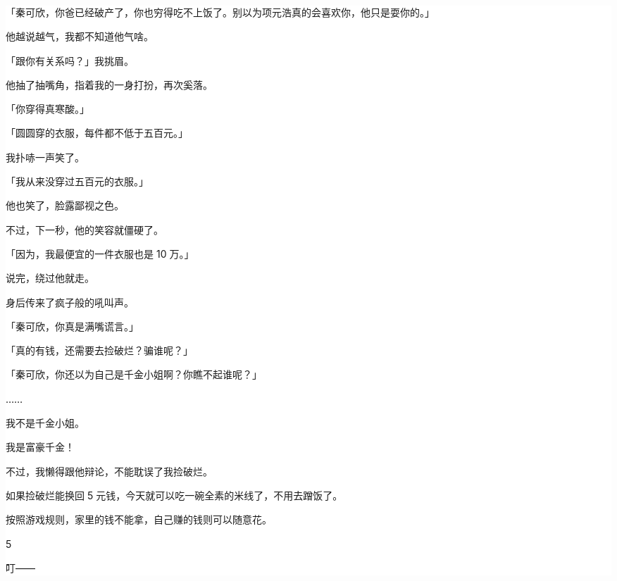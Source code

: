 
「秦可欣，你爸已经破产了，你也穷得吃不上饭了。别以为项元浩真的会喜欢你，他只是耍你的。」


他越说越气，我都不知道他气啥。


「跟你有关系吗？」我挑眉。


他抽了抽嘴角，指着我的一身打扮，再次奚落。


「你穿得真寒酸。」


「圆圆穿的衣服，每件都不低于五百元。」


我扑哧一声笑了。


「我从来没穿过五百元的衣服。」


他也笑了，脸露鄙视之色。


不过，下一秒，他的笑容就僵硬了。


「因为，我最便宜的一件衣服也是 10 万。」


说完，绕过他就走。


身后传来了疯子般的吼叫声。


「秦可欣，你真是满嘴谎言。」


「真的有钱，还需要去捡破烂？骗谁呢？」


「秦可欣，你还以为自己是千金小姐啊？你瞧不起谁呢？」


……


我不是千金小姐。


我是富豪千金！


不过，我懒得跟他辩论，不能耽误了我捡破烂。


如果捡破烂能换回 5 元钱，今天就可以吃一碗全素的米线了，不用去蹭饭了。


按照游戏规则，家里的钱不能拿，自己赚的钱则可以随意花。


5


叮——

